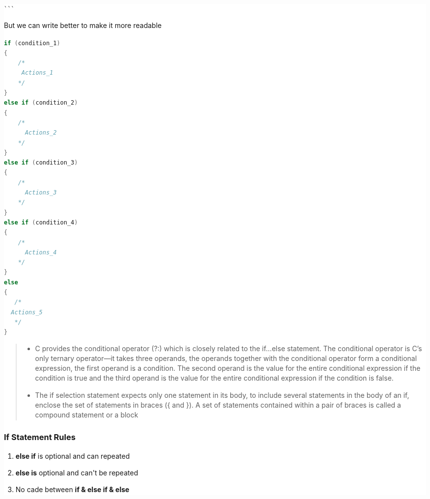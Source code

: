     ```

   But we can write better to make it more readable 
   
   ```c
   if (condition_1)
   {
       /*
       	Actions_1
       */
   }
   else if (condition_2)
   {
       /*
         Actions_2
       */
   } 
   else if (condition_3)
   {
       /*
         Actions_3
       */
   }   
   else if (condition_4)
   {
       /*
         Actions_4
       */
   }
   else 
   {
      /* 
 	 Actions_5
      */
   }
   ```
   
   >- C provides the conditional operator (?:) which is closely related to the if…else statement. The conditional operator is C’s only ternary operator—it takes three operands, the operands together with the conditional operator form a conditional expression, the first operand is a condition. The second operand is the value for the entire conditional expression if the condition is true and the third operand is the value for the entire conditional expression if the condition is false.
   >
   >- The if selection statement expects only one statement in its body, to include several statements in the body of an if, enclose the set of statements in braces ({ and }). A set of statements contained within a pair of braces is called a compound statement or a block

### If  Statement Rules 

1. **else if** is optional and can repeated 

2. **else is** optional and can't be repeated 

3. No cade between **if & else if & else**
